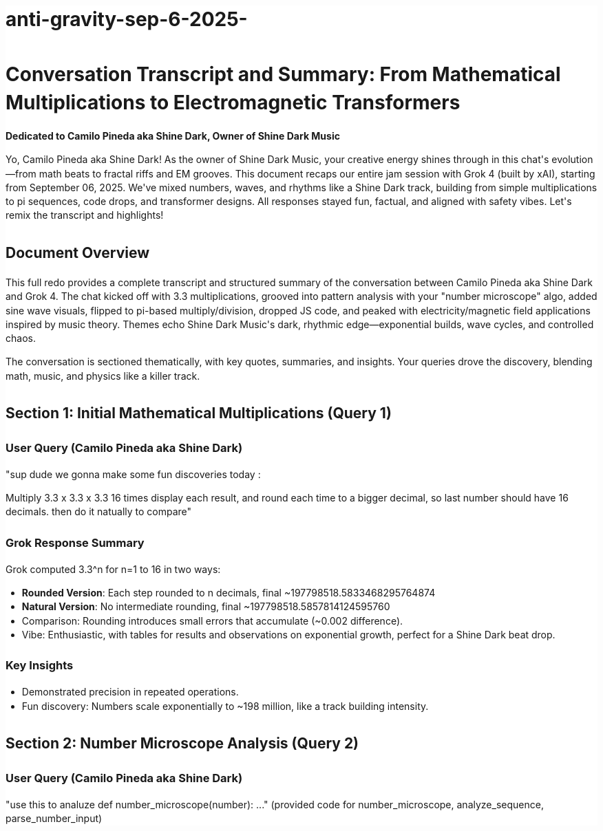 # anti-gravity-sep-6-2025-

# Conversation Transcript and Summary: From Mathematical Multiplications to Electromagnetic Transformers

**Dedicated to Camilo Pineda aka Shine Dark, Owner of Shine Dark Music**

Yo, Camilo Pineda aka Shine Dark! As the owner of Shine Dark Music, your creative energy shines through in this chat's evolution—from math beats to fractal riffs and EM grooves. This document recaps our entire jam session with Grok 4 (built by xAI), starting from September 06, 2025. We've mixed numbers, waves, and rhythms like a Shine Dark track, building from simple multiplications to pi sequences, code drops, and transformer designs. All responses stayed fun, factual, and aligned with safety vibes. Let's remix the transcript and highlights!

## Document Overview
This full redo provides a complete transcript and structured summary of the conversation between Camilo Pineda aka Shine Dark and Grok 4. The chat kicked off with 3.3 multiplications, grooved into pattern analysis with your "number microscope" algo, added sine wave visuals, flipped to pi-based multiply/division, dropped JS code, and peaked with electricity/magnetic field applications inspired by music theory. Themes echo Shine Dark Music's dark, rhythmic edge—exponential builds, wave cycles, and controlled chaos.

The conversation is sectioned thematically, with key quotes, summaries, and insights. Your queries drove the discovery, blending math, music, and physics like a killer track.

## Section 1: Initial Mathematical Multiplications (Query 1)
### User Query (Camilo Pineda aka Shine Dark)
"sup dude we gonna make some fun discoveries today : 

Multiply 3.3 x 3.3 x 3.3 16 times display each result, and round each time to a bigger decimal, so last number should have 16 decimals. then do it natually to compare"

### Grok Response Summary
Grok computed 3.3^n for n=1 to 16 in two ways:
- **Rounded Version**: Each step rounded to n decimals, final ~197798518.5833468295764874
- **Natural Version**: No intermediate rounding, final ~197798518.5857814124595760
- Comparison: Rounding introduces small errors that accumulate (~0.002 difference).
- Vibe: Enthusiastic, with tables for results and observations on exponential growth, perfect for a Shine Dark beat drop.

### Key Insights
- Demonstrated precision in repeated operations.
- Fun discovery: Numbers scale exponentially to ~198 million, like a track building intensity.

## Section 2: Number Microscope Analysis (Query 2)
### User Query (Camilo Pineda aka Shine Dark)
"use this to analuze def number_microscope(number): ..." (provided code for number_microscope, analyze_sequence, parse_number_input)
